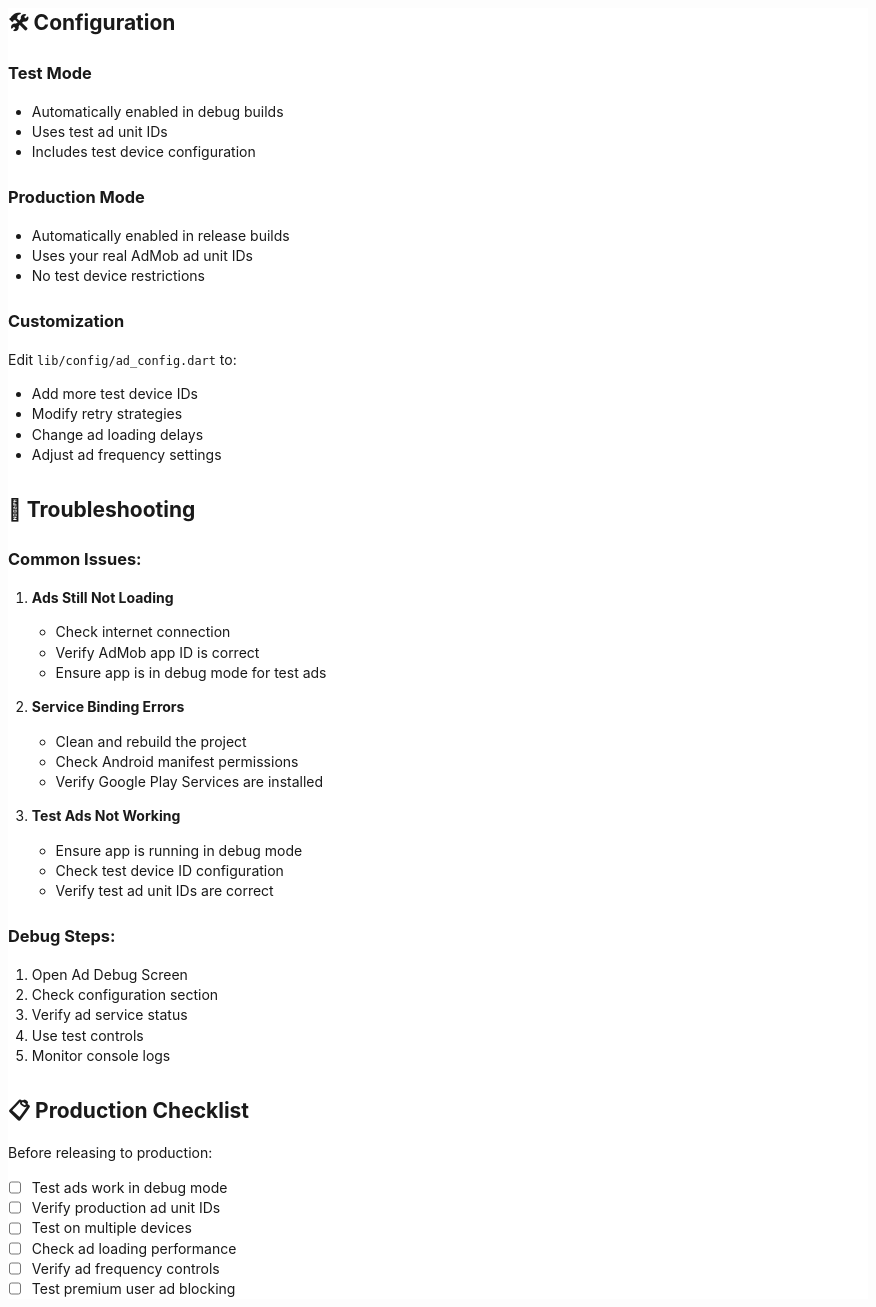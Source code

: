 ## 🛠️ Configuration

### Test Mode
- Automatically enabled in debug builds
- Uses test ad unit IDs
- Includes test device configuration

### Production Mode
- Automatically enabled in release builds
- Uses your real AdMob ad unit IDs
- No test device restrictions

### Customization
Edit `lib/config/ad_config.dart` to:
- Add more test device IDs
- Modify retry strategies
- Change ad loading delays
- Adjust ad frequency settings

## 🚨 Troubleshooting

### Common Issues:

1. **Ads Still Not Loading**
   - Check internet connection
   - Verify AdMob app ID is correct
   - Ensure app is in debug mode for test ads

2. **Service Binding Errors**
   - Clean and rebuild the project
   - Check Android manifest permissions
   - Verify Google Play Services are installed

3. **Test Ads Not Working**
   - Ensure app is running in debug mode
   - Check test device ID configuration
   - Verify test ad unit IDs are correct

### Debug Steps:
1. Open Ad Debug Screen
2. Check configuration section
3. Verify ad service status
4. Use test controls
5. Monitor console logs

## 📋 Production Checklist

Before releasing to production:

- [ ] Test ads work in debug mode
- [ ] Verify production ad unit IDs
- [ ] Test on multiple devices
- [ ] Check ad loading performance
- [ ] Verify ad frequency controls
- [ ] Test premium user ad blocking
